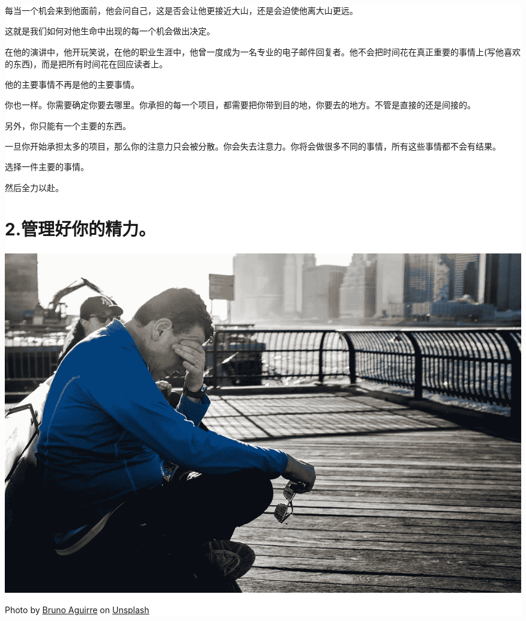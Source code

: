 每当一个机会来到他面前，他会问自己，这是否会让他更接近大山，还是会迫使他离大山更远。

这就是我们如何对他生命中出现的每一个机会做出决定。

在他的演讲中，他开玩笑说，在他的职业生涯中，他曾一度成为一名专业的电子邮件回复者。他不会把时间花在真正重要的事情上(写他喜欢的东西)，而是把所有时间花在回应读者上。

他的主要事情不再是他的主要事情。

你也一样。你需要确定你要去哪里。你承担的每一个项目，都需要把你带到目的地，你要去的地方。不管是直接的还是间接的。

另外，你只能有一个主要的东西。

一旦你开始承担太多的项目，那么你的注意力只会被分散。你会失去注意力。你将会做很多不同的事情，所有这些事情都不会有结果。

选择一件主要的事情。

然后全力以赴。

# 2.管理好你的精力。

![](img/b567e6d8736174242d6b588cc83da353.png)

Photo by [Bruno Aguirre](https://unsplash.com/photos/-RrsXC5aErw?utm_source=unsplash&utm_medium=referral&utm_content=creditCopyText) on [Unsplash](https://unsplash.com/search/photos/exhausted?utm_source=unsplash&utm_medium=referral&utm_content=creditCopyText)
